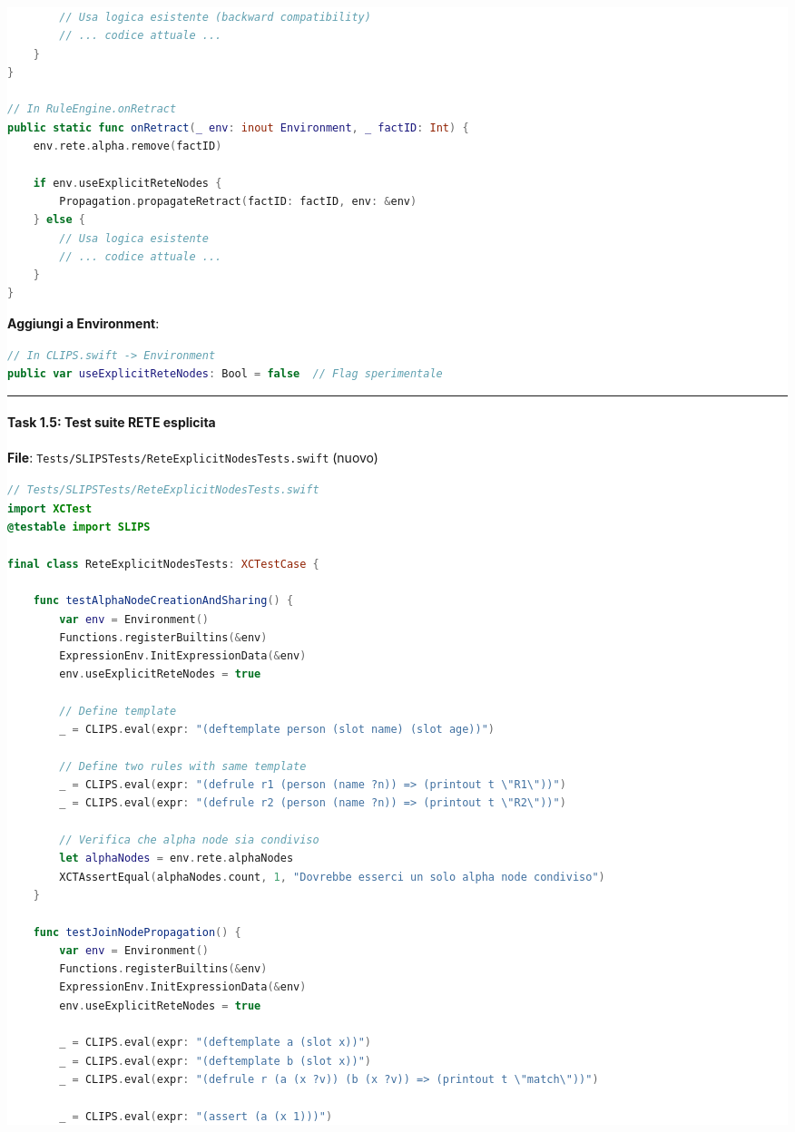 ```swift
        // Usa logica esistente (backward compatibility)
        // ... codice attuale ...
    }
}

// In RuleEngine.onRetract
public static func onRetract(_ env: inout Environment, _ factID: Int) {
    env.rete.alpha.remove(factID)
    
    if env.useExplicitReteNodes {
        Propagation.propagateRetract(factID: factID, env: &env)
    } else {
        // Usa logica esistente
        // ... codice attuale ...
    }
}
```

**Aggiungi a Environment**:
```swift
// In CLIPS.swift -> Environment
public var useExplicitReteNodes: Bool = false  // Flag sperimentale
```

---

#### Task 1.5: Test suite RETE esplicita
**File**: `Tests/SLIPSTests/ReteExplicitNodesTests.swift` (nuovo)

```swift
// Tests/SLIPSTests/ReteExplicitNodesTests.swift
import XCTest
@testable import SLIPS

final class ReteExplicitNodesTests: XCTestCase {
    
    func testAlphaNodeCreationAndSharing() {
        var env = Environment()
        Functions.registerBuiltins(&env)
        ExpressionEnv.InitExpressionData(&env)
        env.useExplicitReteNodes = true
        
        // Define template
        _ = CLIPS.eval(expr: "(deftemplate person (slot name) (slot age))")
        
        // Define two rules with same template
        _ = CLIPS.eval(expr: "(defrule r1 (person (name ?n)) => (printout t \"R1\"))")
        _ = CLIPS.eval(expr: "(defrule r2 (person (name ?n)) => (printout t \"R2\"))")
        
        // Verifica che alpha node sia condiviso
        let alphaNodes = env.rete.alphaNodes
        XCTAssertEqual(alphaNodes.count, 1, "Dovrebbe esserci un solo alpha node condiviso")
    }
    
    func testJoinNodePropagation() {
        var env = Environment()
        Functions.registerBuiltins(&env)
        ExpressionEnv.InitExpressionData(&env)
        env.useExplicitReteNodes = true
        
        _ = CLIPS.eval(expr: "(deftemplate a (slot x))")
        _ = CLIPS.eval(expr: "(deftemplate b (slot x))")
        _ = CLIPS.eval(expr: "(defrule r (a (x ?v)) (b (x ?v)) => (printout t \"match\"))")
        
        _ = CLIPS.eval(expr: "(assert (a (x 1)))")
```
